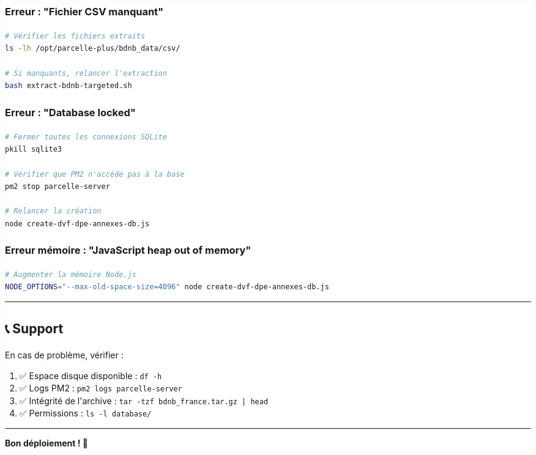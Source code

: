 ### Erreur : "Fichier CSV manquant"

```bash
# Vérifier les fichiers extraits
ls -lh /opt/parcelle-plus/bdnb_data/csv/

# Si manquants, relancer l'extraction
bash extract-bdnb-targeted.sh
```

### Erreur : "Database locked"

```bash
# Fermer toutes les connexions SQLite
pkill sqlite3

# Vérifier que PM2 n'accède pas à la base
pm2 stop parcelle-server

# Relancer la création
node create-dvf-dpe-annexes-db.js
```

### Erreur mémoire : "JavaScript heap out of memory"

```bash
# Augmenter la mémoire Node.js
NODE_OPTIONS="--max-old-space-size=4096" node create-dvf-dpe-annexes-db.js
```

---

## 📞 Support

En cas de problème, vérifier :
1. ✅ Espace disque disponible : `df -h`
2. ✅ Logs PM2 : `pm2 logs parcelle-server`
3. ✅ Intégrité de l'archive : `tar -tzf bdnb_france.tar.gz | head`
4. ✅ Permissions : `ls -l database/`

---

**Bon déploiement ! 🚀**


